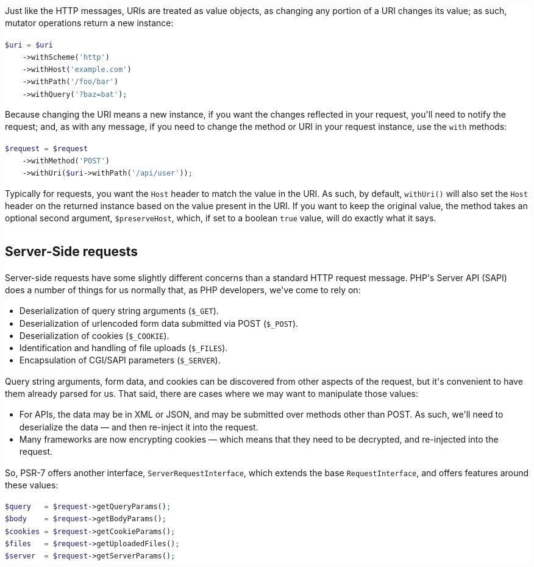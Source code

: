 Just like the HTTP messages, URIs are treated as value objects, as changing any
portion of a URI changes its value; as such, mutator operations return a new
instance:

```php
$uri = $uri
    ->withScheme('http')
    ->withHost('example.com')
    ->withPath('/foo/bar')
    ->withQuery('?baz=bat');
```

Because changing the URI means a new instance, if you want the changes
reflected in your request, you'll need to notify the request; and, as with any
message, if you need to change the method or URI in your request instance, use
the `with` methods:

```php
$request = $request
    ->withMethod('POST')
    ->withUri($uri->withPath('/api/user'));
```

Typically for requests, you want the `Host` header to match the value in the
URI. As such, by default, `withUri()` will also set the `Host` header on the
returned instance based on the value present in the URI. If you want to keep
the original value, the method takes an optional second argument,
`$preserveHost`, which, if set to a boolean `true` value, will do exactly what
it says.

Server-Side requests
--------------------

Server-side requests have some slightly different concerns than a standard HTTP
request message. PHP's Server API (SAPI) does a number of things for us
normally that, as PHP developers, we've come to rely on:

- Deserialization of query string arguments (`$_GET`).
- Deserialization of urlencoded form data submitted via POST (`$_POST`).
- Deserialization of cookies (`$_COOKIE`).
- Identification and handling of file uploads (`$_FILES`).
- Encapsulation of CGI/SAPI parameters (`$_SERVER`).

Query string arguments, form data, and cookies can be discovered from other
aspects of the request, but it's convenient to have them already parsed for us.
That said, there are cases where we may want to manipulate those values:

- For APIs, the data may be in XML or JSON, and may be submitted over methods
  other than POST. As such, we'll need to deserialize the data — and then
  re-inject it into the request.
- Many frameworks are now encrypting cookies — which means that they need to be
  decrypted, and re-injected into the request.

So, PSR-7 offers another interface, `ServerRequestInterface`, which extends the
base `RequestInterface`, and offers features around these values:

```php
$query   = $request->getQueryParams();
$body    = $request->getBodyParams();
$cookies = $request->getCookieParams();
$files   = $request->getUploadedFiles();
$server  = $request->getServerParams();
```
